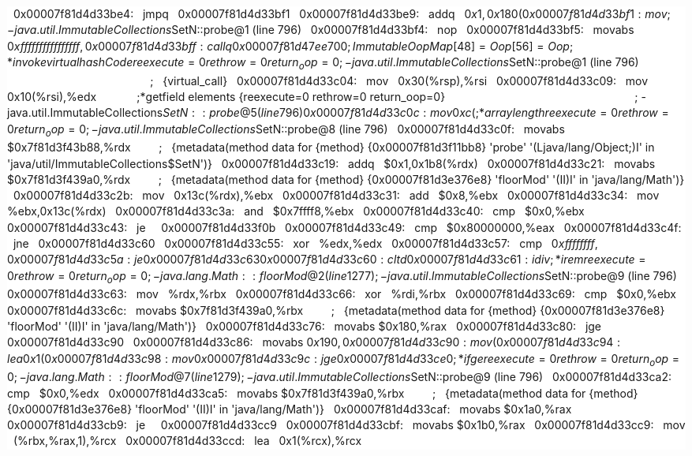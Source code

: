    0x00007f81d4d33be4:   jmpq   0x00007f81d4d33bf1
   0x00007f81d4d33be9:   addq   $0x1,0x180(%rbx)
   0x00007f81d4d33bf1:   mov    %rdx,%rsi                    ;*invokevirtual hashCode {reexecute=0 rethrow=0 return_oop=0}
                                                             ; - java.util.ImmutableCollections$SetN::probe@1 (line 796)
   0x00007f81d4d33bf4:   nop
   0x00007f81d4d33bf5:   movabs $0xffffffffffffffff,%rax
   0x00007f81d4d33bff:   callq  0x00007f81d47ee700           ; ImmutableOopMap {[48]=Oop [56]=Oop }
                                                             ;*invokevirtual hashCode {reexecute=0 rethrow=0 return_oop=0}
                                                             ; - java.util.ImmutableCollections$SetN::probe@1 (line 796)
                                                             ;   {virtual_call}
   0x00007f81d4d33c04:   mov    0x30(%rsp),%rsi
   0x00007f81d4d33c09:   mov    0x10(%rsi),%edx              ;*getfield elements {reexecute=0 rethrow=0 return_oop=0}
                                                             ; - java.util.ImmutableCollections$SetN::probe@5 (line 796)
   0x00007f81d4d33c0c:   mov    0xc(%rdx),%edi               ; implicit exception: dispatches to 0x00007f81d4d33f06
                                                             ;*arraylength {reexecute=0 rethrow=0 return_oop=0}
                                                             ; - java.util.ImmutableCollections$SetN::probe@8 (line 796)
   0x00007f81d4d33c0f:   movabs $0x7f81d3f43b88,%rdx         ;   {metadata(method data for {method} {0x00007f81d3f11bb8} 'probe' '(Ljava/lang/Object;)I' in 'java/util/ImmutableCollections$SetN')}
   0x00007f81d4d33c19:   addq   $0x1,0x1b8(%rdx)
   0x00007f81d4d33c21:   movabs $0x7f81d3f439a0,%rdx         ;   {metadata(method data for {method} {0x00007f81d3e376e8} 'floorMod' '(II)I' in 'java/lang/Math')}
   0x00007f81d4d33c2b:   mov    0x13c(%rdx),%ebx
   0x00007f81d4d33c31:   add    $0x8,%ebx
   0x00007f81d4d33c34:   mov    %ebx,0x13c(%rdx)
   0x00007f81d4d33c3a:   and    $0x7ffff8,%ebx
   0x00007f81d4d33c40:   cmp    $0x0,%ebx
   0x00007f81d4d33c43:   je     0x00007f81d4d33f0b
   0x00007f81d4d33c49:   cmp    $0x80000000,%eax
   0x00007f81d4d33c4f:   jne    0x00007f81d4d33c60
   0x00007f81d4d33c55:   xor    %edx,%edx
   0x00007f81d4d33c57:   cmp    $0xffffffff,%edi
   0x00007f81d4d33c5a:   je     0x00007f81d4d33c63
   0x00007f81d4d33c60:   cltd   
   0x00007f81d4d33c61:   idiv   %edi                         ; implicit exception: dispatches to 0x00007f81d4d33f2c
                                                             ;*irem {reexecute=0 rethrow=0 return_oop=0}
                                                             ; - java.lang.Math::floorMod@2 (line 1277)
                                                             ; - java.util.ImmutableCollections$SetN::probe@9 (line 796)
   0x00007f81d4d33c63:   mov    %rdx,%rbx
   0x00007f81d4d33c66:   xor    %rdi,%rbx
   0x00007f81d4d33c69:   cmp    $0x0,%ebx
   0x00007f81d4d33c6c:   movabs $0x7f81d3f439a0,%rbx         ;   {metadata(method data for {method} {0x00007f81d3e376e8} 'floorMod' '(II)I' in 'java/lang/Math')}
   0x00007f81d4d33c76:   movabs $0x180,%rax
   0x00007f81d4d33c80:   jge    0x00007f81d4d33c90
   0x00007f81d4d33c86:   movabs $0x190,%rax
   0x00007f81d4d33c90:   mov    (%rbx,%rax,1),%rcx
   0x00007f81d4d33c94:   lea    0x1(%rcx),%rcx
   0x00007f81d4d33c98:   mov    %rcx,(%rbx,%rax,1)
   0x00007f81d4d33c9c:   jge    0x00007f81d4d33ce0           ;*ifge {reexecute=0 rethrow=0 return_oop=0}
                                                             ; - java.lang.Math::floorMod@7 (line 1279)
                                                             ; - java.util.ImmutableCollections$SetN::probe@9 (line 796)
   0x00007f81d4d33ca2:   cmp    $0x0,%edx
   0x00007f81d4d33ca5:   movabs $0x7f81d3f439a0,%rbx         ;   {metadata(method data for {method} {0x00007f81d3e376e8} 'floorMod' '(II)I' in 'java/lang/Math')}
   0x00007f81d4d33caf:   movabs $0x1a0,%rax
   0x00007f81d4d33cb9:   je     0x00007f81d4d33cc9
   0x00007f81d4d33cbf:   movabs $0x1b0,%rax
   0x00007f81d4d33cc9:   mov    (%rbx,%rax,1),%rcx
   0x00007f81d4d33ccd:   lea    0x1(%rcx),%rcx